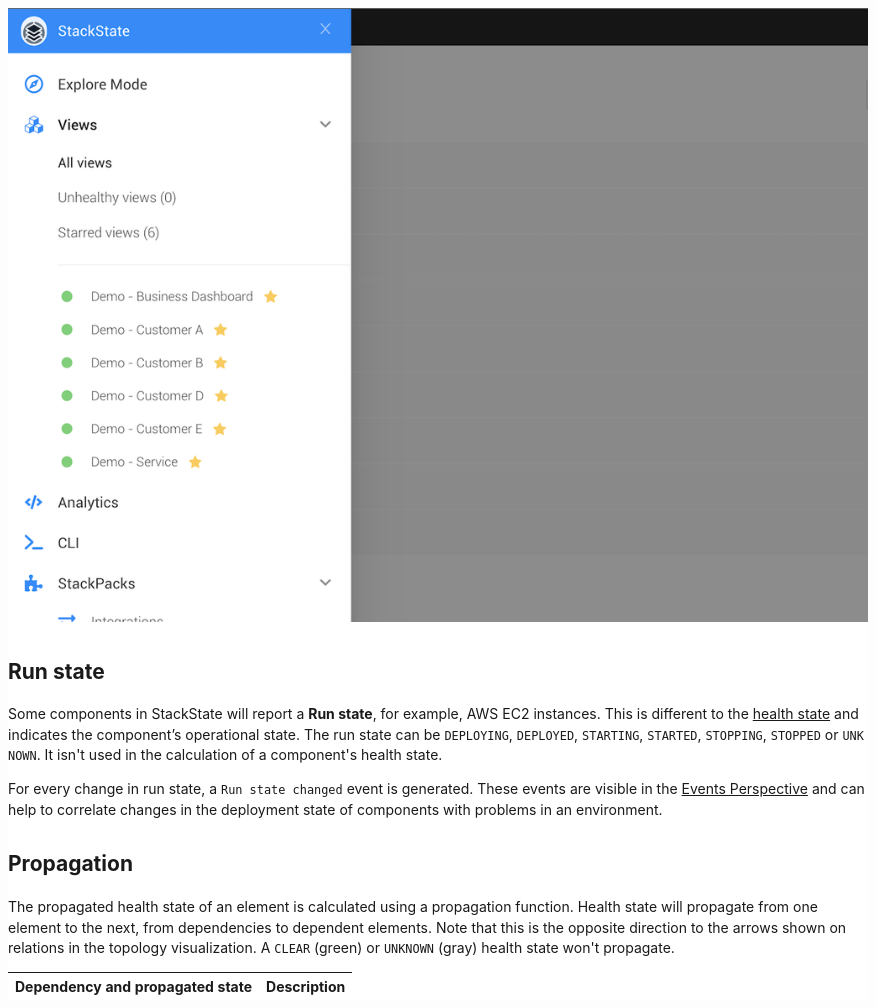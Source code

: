 ![View health state in main menu](../../.gitbook/assets/v51_view_health_main_menu.png)

## Run state

Some components in StackState will report a **Run state**, for example, AWS EC2 instances. This is different to the [health state](/use/concepts/health-state.md) and indicates the component’s operational state. The run state can be `DEPLOYING`, `DEPLOYED`, `STARTING`, `STARTED`, `STOPPING`, `STOPPED` or `UNKNOWN`. It isn't used in the calculation of a component's health state.

For every change in run state, a `Run state changed` event is generated. These events are visible in the [Events Perspective](/use/stackstate-ui/perspectives/events_perspective.md) and can help to correlate changes in the deployment state of components with problems in an environment.

## Propagation

The propagated health state of an element is calculated using a propagation function. Health state will propagate from one element to the next, from dependencies to dependent elements. Note that this is the opposite direction to the arrows shown on relations in the topology visualization. A `CLEAR` \(green\) or `UNKNOWN` \(gray\) health state won't propagate.

| Dependency and propagated state                        | Description |
|:-------------------------------------------------------| :--- |